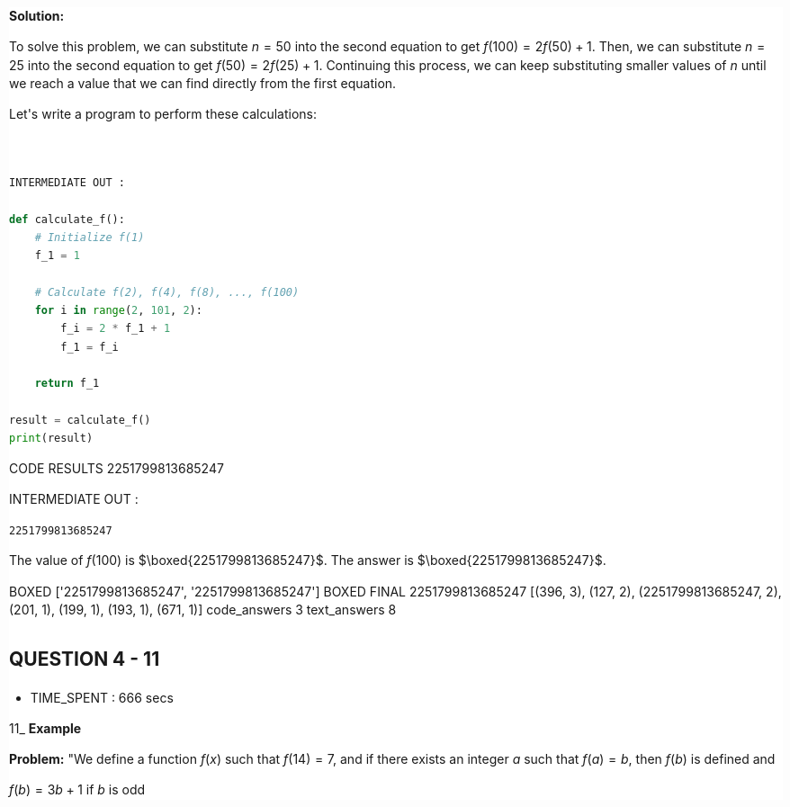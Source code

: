 **Solution:**


To solve this problem, we can substitute $n=50$ into the second equation to get $f(100) = 2f(50) + 1$. Then, we can substitute $n=25$ into the second equation to get $f(50) = 2f(25) + 1$. Continuing this process, we can keep substituting smaller values of $n$ until we reach a value that we can find directly from the first equation.

Let's write a program to perform these calculations:

```python


INTERMEDIATE OUT :

def calculate_f():
    # Initialize f(1)
    f_1 = 1

    # Calculate f(2), f(4), f(8), ..., f(100)
    for i in range(2, 101, 2):
        f_i = 2 * f_1 + 1
        f_1 = f_i

    return f_1

result = calculate_f()
print(result)
```

CODE RESULTS 2251799813685247

INTERMEDIATE OUT :
```output
2251799813685247
```
The value of $f(100)$ is $\boxed{2251799813685247}$.
The answer is $\boxed{2251799813685247}$.

BOXED ['2251799813685247', '2251799813685247']
BOXED FINAL 2251799813685247
[(396, 3), (127, 2), (2251799813685247, 2), (201, 1), (199, 1), (193, 1), (671, 1)]
code_answers 3 text_answers 8



## QUESTION 4 - 11 
- TIME_SPENT : 666 secs

11_
**Example**

**Problem:** 
"We define a function $f(x)$ such that $f(14)=7$, and if there exists an integer $a$ such that $f(a)=b$, then $f(b)$ is defined and

$f(b)=3b+1$ if $b$ is odd
